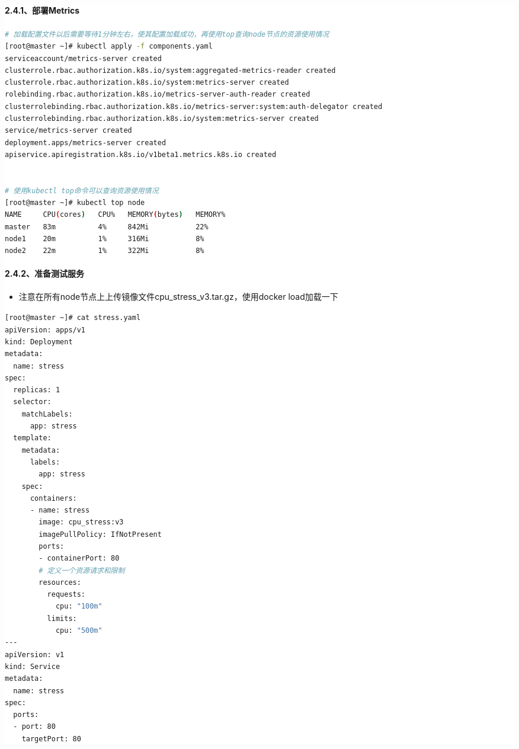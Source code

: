 #### 2.4.1、部署Metrics

```bash
# 加载配置文件以后需要等待1分钟左右，使其配置加载成功，再使用top查询node节点的资源使用情况
[root@master ~]# kubectl apply -f components.yaml 
serviceaccount/metrics-server created
clusterrole.rbac.authorization.k8s.io/system:aggregated-metrics-reader created
clusterrole.rbac.authorization.k8s.io/system:metrics-server created
rolebinding.rbac.authorization.k8s.io/metrics-server-auth-reader created
clusterrolebinding.rbac.authorization.k8s.io/metrics-server:system:auth-delegator created
clusterrolebinding.rbac.authorization.k8s.io/system:metrics-server created
service/metrics-server created
deployment.apps/metrics-server created
apiservice.apiregistration.k8s.io/v1beta1.metrics.k8s.io created


# 使用kubectl top命令可以查询资源使用情况
[root@master ~]# kubectl top node
NAME     CPU(cores)   CPU%   MEMORY(bytes)   MEMORY%   
master   83m          4%     842Mi           22%       
node1    20m          1%     316Mi           8%        
node2    22m          1%     322Mi           8%        
```

#### 2.4.2、准备测试服务

- 注意在所有node节点上上传镜像文件cpu_stress_v3.tar.gz，使用docker load加载一下

```bash
[root@master ~]# cat stress.yaml 
apiVersion: apps/v1
kind: Deployment
metadata:
  name: stress
spec:
  replicas: 1
  selector:
    matchLabels:
      app: stress
  template:
    metadata:
      labels:
        app: stress
    spec:
      containers:
      - name: stress
        image: cpu_stress:v3
        imagePullPolicy: IfNotPresent
        ports:
        - containerPort: 80
        # 定义一个资源请求和限制
        resources:
          requests:
            cpu: "100m"
          limits:
            cpu: "500m"
---
apiVersion: v1
kind: Service
metadata:
  name: stress
spec:
  ports:
  - port: 80
    targetPort: 80
```